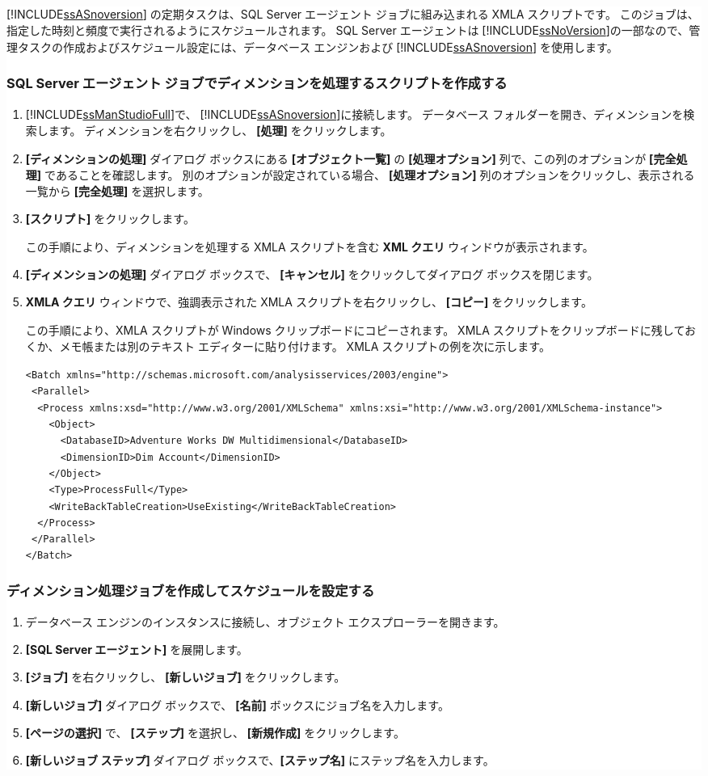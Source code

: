  [!INCLUDE[ssASnoversion](../../includes/ssasnoversion-md.md)] の定期タスクは、SQL Server エージェント ジョブに組み込まれる XMLA スクリプトです。 このジョブは、指定した時刻と頻度で実行されるようにスケジュールされます。 SQL Server エージェントは [!INCLUDE[ssNoVersion](../../includes/ssnoversion-md.md)]の一部なので、管理タスクの作成およびスケジュール設定には、データベース エンジンおよび [!INCLUDE[ssASnoversion](../../includes/ssasnoversion-md.md)] を使用します。  
  
###  <a name="bkmk_CreateScript"></a> SQL Server エージェント ジョブでディメンションを処理するスクリプトを作成する  
  
1.  [!INCLUDE[ssManStudioFull](../../includes/ssmanstudiofull-md.md)]で、 [!INCLUDE[ssASnoversion](../../includes/ssasnoversion-md.md)]に接続します。 データベース フォルダーを開き、ディメンションを検索します。 ディメンションを右クリックし、 **[処理]** をクリックします。  
  
2.  **[ディメンションの処理]** ダイアログ ボックスにある **[オブジェクト一覧]** の **[処理オプション]** 列で、この列のオプションが **[完全処理]** であることを確認します。 別のオプションが設定されている場合、 **[処理オプション]** 列のオプションをクリックし、表示される一覧から **[完全処理]** を選択します。  
  
3.  **[スクリプト]** をクリックします。  
  
     この手順により、ディメンションを処理する XMLA スクリプトを含む **XML クエリ** ウィンドウが表示されます。  
  
4.  **[ディメンションの処理]** ダイアログ ボックスで、 **[キャンセル]** をクリックしてダイアログ ボックスを閉じます。  
  
5.  **XMLA クエリ** ウィンドウで、強調表示された XMLA スクリプトを右クリックし、 **[コピー]** をクリックします。  
  
     この手順により、XMLA スクリプトが Windows クリップボードにコピーされます。 XMLA スクリプトをクリップボードに残しておくか、メモ帳または別のテキスト エディターに貼り付けます。 XMLA スクリプトの例を次に示します。  
  
    ```  
    <Batch xmlns="http://schemas.microsoft.com/analysisservices/2003/engine">  
     <Parallel>  
      <Process xmlns:xsd="http://www.w3.org/2001/XMLSchema" xmlns:xsi="http://www.w3.org/2001/XMLSchema-instance">  
        <Object>  
          <DatabaseID>Adventure Works DW Multidimensional</DatabaseID>  
          <DimensionID>Dim Account</DimensionID>  
        </Object>  
        <Type>ProcessFull</Type>  
        <WriteBackTableCreation>UseExisting</WriteBackTableCreation>  
      </Process>  
     </Parallel>  
    </Batch>  
    ```  
  
###  <a name="bkmk_ProcessJob"></a> ディメンション処理ジョブを作成してスケジュールを設定する  
  
1.  データベース エンジンのインスタンスに接続し、オブジェクト エクスプローラーを開きます。  
  
2.  **[SQL Server エージェント]** を展開します。  
  
3.  **[ジョブ]** を右クリックし、 **[新しいジョブ]** をクリックします。  
  
4.  **[新しいジョブ]** ダイアログ ボックスで、 **[名前]** ボックスにジョブ名を入力します。  
  
5.  **[ページの選択]** で、 **[ステップ]** を選択し、 **[新規作成]** をクリックします。  
  
6.  **[新しいジョブ ステップ]** ダイアログ ボックスで、**[ステップ名]** にステップ名を入力します。  
  